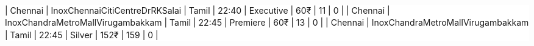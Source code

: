 | Chennai     | InoxChennaiCitiCentreDrRKSalai         | Tamil    | 22:40 | Executive     |   60₹ |       11 |      0 |
| Chennai     | InoxChandraMetroMallVirugambakkam      | Tamil    | 22:45 | Premiere      |   60₹ |       13 |      0 |
| Chennai     | InoxChandraMetroMallVirugambakkam      | Tamil    | 22:45 | Silver        |  152₹ |      159 |      0 |
